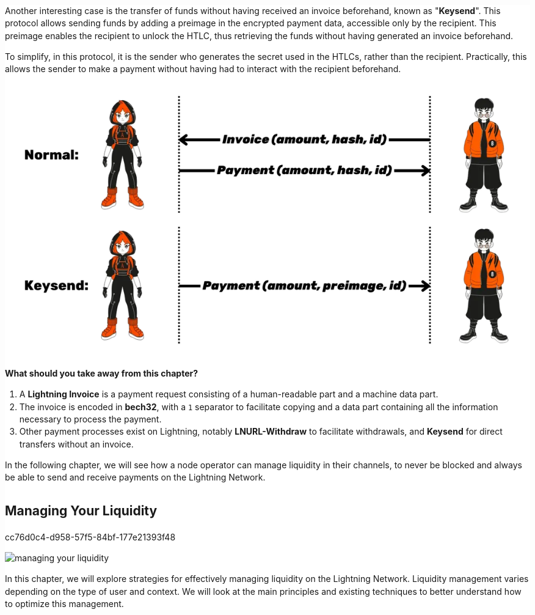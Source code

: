 Another interesting case is the transfer of funds without having received an invoice beforehand, known as "**Keysend**". This protocol allows sending funds by adding a preimage in the encrypted payment data, accessible only by the recipient. This preimage enables the recipient to unlock the HTLC, thus retrieving the funds without having generated an invoice beforehand.

To simplify, in this protocol, it is the sender who generates the secret used in the HTLCs, rather than the recipient. Practically, this allows the sender to make a payment without having had to interact with the recipient beforehand.

![LNP201](assets/en/70.webp)

**What should you take away from this chapter?**

1. A **Lightning Invoice** is a payment request consisting of a human-readable part and a machine data part.
2. The invoice is encoded in **bech32**, with a `1` separator to facilitate copying and a data part containing all the information necessary to process the payment.
3. Other payment processes exist on Lightning, notably **LNURL-Withdraw** to facilitate withdrawals, and **Keysend** for direct transfers without an invoice.

In the following chapter, we will see how a node operator can manage liquidity in their channels, to never be blocked and always be able to send and receive payments on the Lightning Network.

## Managing Your Liquidity

<chapterId>cc76d0c4-d958-57f5-84bf-177e21393f48</chapterId>

![managing your liquidity](https://youtu.be/YuPrbhEJXbg)

In this chapter, we will explore strategies for effectively managing liquidity on the Lightning Network. Liquidity management varies depending on the type of user and context. We will look at the main principles and existing techniques to better understand how to optimize this management.
